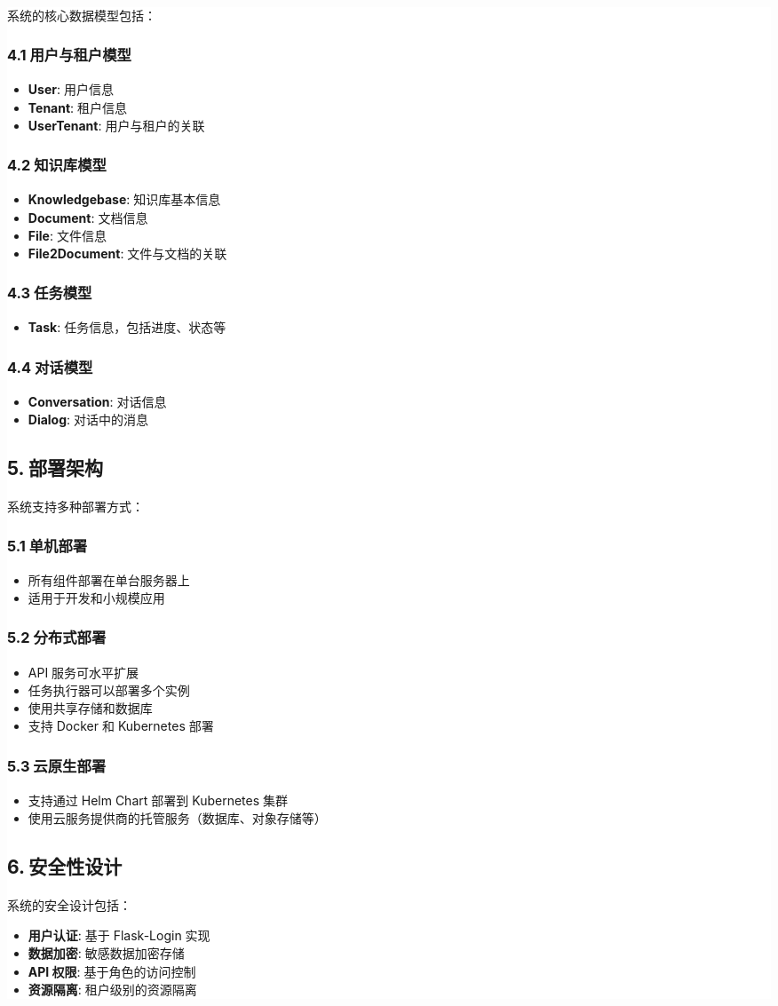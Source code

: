 系统的核心数据模型包括：

### 4.1 用户与租户模型

- **User**: 用户信息
- **Tenant**: 租户信息
- **UserTenant**: 用户与租户的关联

### 4.2 知识库模型

- **Knowledgebase**: 知识库基本信息
- **Document**: 文档信息
- **File**: 文件信息
- **File2Document**: 文件与文档的关联

### 4.3 任务模型

- **Task**: 任务信息，包括进度、状态等

### 4.4 对话模型

- **Conversation**: 对话信息
- **Dialog**: 对话中的消息

## 5. 部署架构

系统支持多种部署方式：

### 5.1 单机部署

- 所有组件部署在单台服务器上
- 适用于开发和小规模应用

### 5.2 分布式部署

- API 服务可水平扩展
- 任务执行器可以部署多个实例
- 使用共享存储和数据库
- 支持 Docker 和 Kubernetes 部署

### 5.3 云原生部署

- 支持通过 Helm Chart 部署到 Kubernetes 集群
- 使用云服务提供商的托管服务（数据库、对象存储等）

## 6. 安全性设计

系统的安全设计包括：

- **用户认证**: 基于 Flask-Login 实现
- **数据加密**: 敏感数据加密存储
- **API 权限**: 基于角色的访问控制
- **资源隔离**: 租户级别的资源隔离
